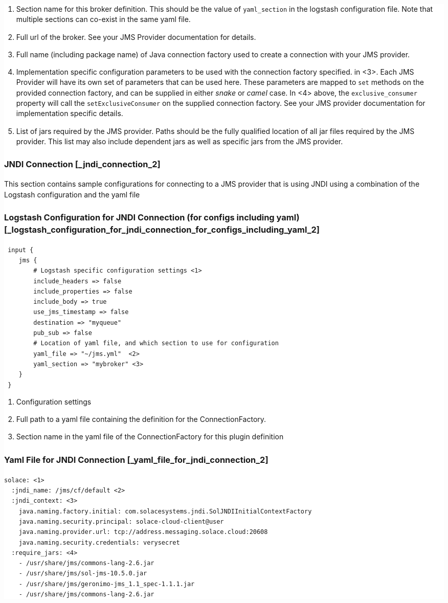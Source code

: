 1. Section name for this broker definition. This should be the value of `yaml_section` in the logstash configuration file. Note that multiple sections can co-exist in the same yaml file.

2. Full url of the broker. See your JMS Provider documentation for details.

3. Full name (including package name) of Java connection factory used to create a connection with your JMS provider.

4. Implementation specific configuration parameters to be used with the connection factory specified. in <3>. Each JMS Provider will have its own set of parameters that can be used here. These parameters are mapped to `set` methods on the provided connection factory, and can be supplied in either *snake* or *camel* case. In <4> above, the `exclusive_consumer` property will call the `setExclusiveConsumer` on the supplied connection factory. See your JMS provider documentation for implementation specific details.

5. List of jars required by the JMS provider. Paths should be the fully qualified location of all jar files required by the JMS provider. This list may also include dependent jars as well as specific jars from the JMS provider.

### JNDI Connection [_jndi_connection_2]

This section contains sample configurations for connecting to a JMS provider that is using JNDI using a combination of the Logstash configuration and the yaml file

### Logstash Configuration for JNDI Connection (for configs including yaml) [_logstash_configuration_for_jndi_connection_for_configs_including_yaml_2]

```
 input {
    jms {
        # Logstash specific configuration settings <1>
        include_headers => false
        include_properties => false
        include_body => true
        use_jms_timestamp => false
        destination => "myqueue"
        pub_sub => false
        # Location of yaml file, and which section to use for configuration
        yaml_file => "~/jms.yml"  <2>
        yaml_section => "mybroker" <3>
    }
 }
```

1. Configuration settings

2. Full path to a yaml file containing the definition for the ConnectionFactory.

3. Section name in the yaml file of the ConnectionFactory for this plugin definition

### Yaml File for JNDI Connection [_yaml_file_for_jndi_connection_2]

```
solace: <1>
  :jndi_name: /jms/cf/default <2>
  :jndi_context: <3>
    java.naming.factory.initial: com.solacesystems.jndi.SolJNDIInitialContextFactory
    java.naming.security.principal: solace-cloud-client@user
    java.naming.provider.url: tcp://address.messaging.solace.cloud:20608
    java.naming.security.credentials: verysecret
  :require_jars: <4>
    - /usr/share/jms/commons-lang-2.6.jar
    - /usr/share/jms/sol-jms-10.5.0.jar
    - /usr/share/jms/geronimo-jms_1.1_spec-1.1.1.jar
    - /usr/share/jms/commons-lang-2.6.jar
```

